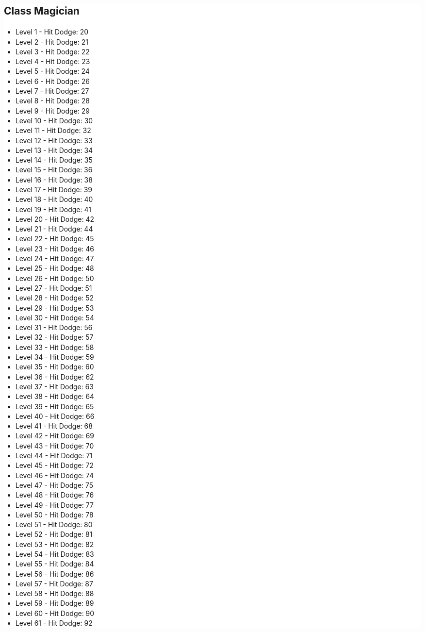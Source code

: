 ## Class Magician
- Level  1 - Hit Dodge: 20
- Level  2 - Hit Dodge: 21
- Level  3 - Hit Dodge: 22
- Level  4 - Hit Dodge: 23
- Level  5 - Hit Dodge: 24
- Level  6 - Hit Dodge: 26
- Level  7 - Hit Dodge: 27
- Level  8 - Hit Dodge: 28
- Level  9 - Hit Dodge: 29
- Level 10 - Hit Dodge: 30
- Level 11 - Hit Dodge: 32
- Level 12 - Hit Dodge: 33
- Level 13 - Hit Dodge: 34
- Level 14 - Hit Dodge: 35
- Level 15 - Hit Dodge: 36
- Level 16 - Hit Dodge: 38
- Level 17 - Hit Dodge: 39
- Level 18 - Hit Dodge: 40
- Level 19 - Hit Dodge: 41
- Level 20 - Hit Dodge: 42
- Level 21 - Hit Dodge: 44
- Level 22 - Hit Dodge: 45
- Level 23 - Hit Dodge: 46
- Level 24 - Hit Dodge: 47
- Level 25 - Hit Dodge: 48
- Level 26 - Hit Dodge: 50
- Level 27 - Hit Dodge: 51
- Level 28 - Hit Dodge: 52
- Level 29 - Hit Dodge: 53
- Level 30 - Hit Dodge: 54
- Level 31 - Hit Dodge: 56
- Level 32 - Hit Dodge: 57
- Level 33 - Hit Dodge: 58
- Level 34 - Hit Dodge: 59
- Level 35 - Hit Dodge: 60
- Level 36 - Hit Dodge: 62
- Level 37 - Hit Dodge: 63
- Level 38 - Hit Dodge: 64
- Level 39 - Hit Dodge: 65
- Level 40 - Hit Dodge: 66
- Level 41 - Hit Dodge: 68
- Level 42 - Hit Dodge: 69
- Level 43 - Hit Dodge: 70
- Level 44 - Hit Dodge: 71
- Level 45 - Hit Dodge: 72
- Level 46 - Hit Dodge: 74
- Level 47 - Hit Dodge: 75
- Level 48 - Hit Dodge: 76
- Level 49 - Hit Dodge: 77
- Level 50 - Hit Dodge: 78
- Level 51 - Hit Dodge: 80
- Level 52 - Hit Dodge: 81
- Level 53 - Hit Dodge: 82
- Level 54 - Hit Dodge: 83
- Level 55 - Hit Dodge: 84
- Level 56 - Hit Dodge: 86
- Level 57 - Hit Dodge: 87
- Level 58 - Hit Dodge: 88
- Level 59 - Hit Dodge: 89
- Level 60 - Hit Dodge: 90
- Level 61 - Hit Dodge: 92